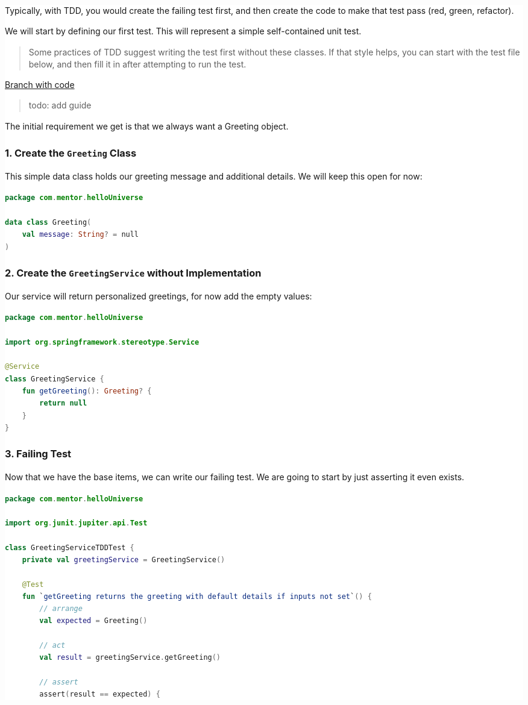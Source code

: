 Typically, with TDD, you would create the failing test first, and then create the
code to make that test pass (red, green, refactor).

We will start by defining our first test. This will represent a simple self-contained
unit test.

> Some practices of TDD suggest writing the test first without these classes. If that style helps,
> you can start with the test file below, and then fill it in after attempting to run the test.

[Branch with code](https://github.com/violabs/mentor-code/tree/beginner/testing/tdd/01_initial_failing_test)

> todo: add guide

The initial requirement we get is that we always want a Greeting object.

### 1. Create the `Greeting` Class

This simple data class holds our greeting message and additional details. We will keep
this open for now:

```kotlin
package com.mentor.helloUniverse

data class Greeting(
    val message: String? = null
)
```

### 2. Create the `GreetingService` without Implementation

Our service will return personalized greetings, for now add the empty values:

```kotlin
package com.mentor.helloUniverse

import org.springframework.stereotype.Service

@Service
class GreetingService {
    fun getGreeting(): Greeting? {
        return null
    }
}
```

### 3. Failing Test

Now that we have the base items, we can write our failing test. We are going to
start by just asserting it even exists.

```kotlin
package com.mentor.helloUniverse

import org.junit.jupiter.api.Test

class GreetingServiceTDDTest {
    private val greetingService = GreetingService()

    @Test
    fun `getGreeting returns the greeting with default details if inputs not set`() {
        // arrange
        val expected = Greeting()

        // act
        val result = greetingService.getGreeting()

        // assert
        assert(result == expected) {
```